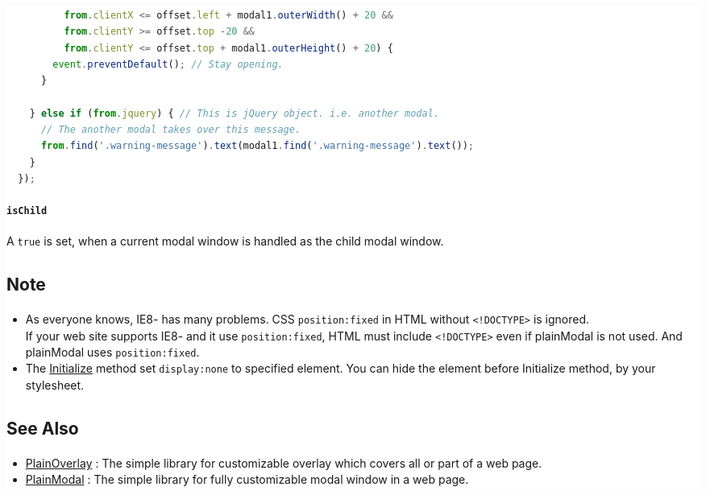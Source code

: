 ```js
          from.clientX <= offset.left + modal1.outerWidth() + 20 &&
          from.clientY >= offset.top -20 &&
          from.clientY <= offset.top + modal1.outerHeight() + 20) {
        event.preventDefault(); // Stay opening.
      }

    } else if (from.jquery) { // This is jQuery object. i.e. another modal.
      // The another modal takes over this message.
      from.find('.warning-message').text(modal1.find('.warning-message').text());
    }
  });
```

#### `isChild`

A `true` is set, when a current modal window is handled as the child modal window.

## Note

* As everyone knows, IE8- has many problems. CSS `position:fixed` in HTML without `<!DOCTYPE>` is ignored.  
If your web site supports IE8- and it use `position:fixed`, HTML must include `<!DOCTYPE>` even if plainModal is not used. And plainModal uses `position:fixed`.
* The [Initialize](#initialize) method set `display:none` to specified element. You can hide the element before Initialize method, by your stylesheet.

## See Also

- [PlainOverlay](https://anseki.github.io/plain-overlay/) : The simple library for customizable overlay which covers all or part of a web page.
- [PlainModal](https://anseki.github.io/plain-modal/) : The simple library for fully customizable modal window in a web page.
